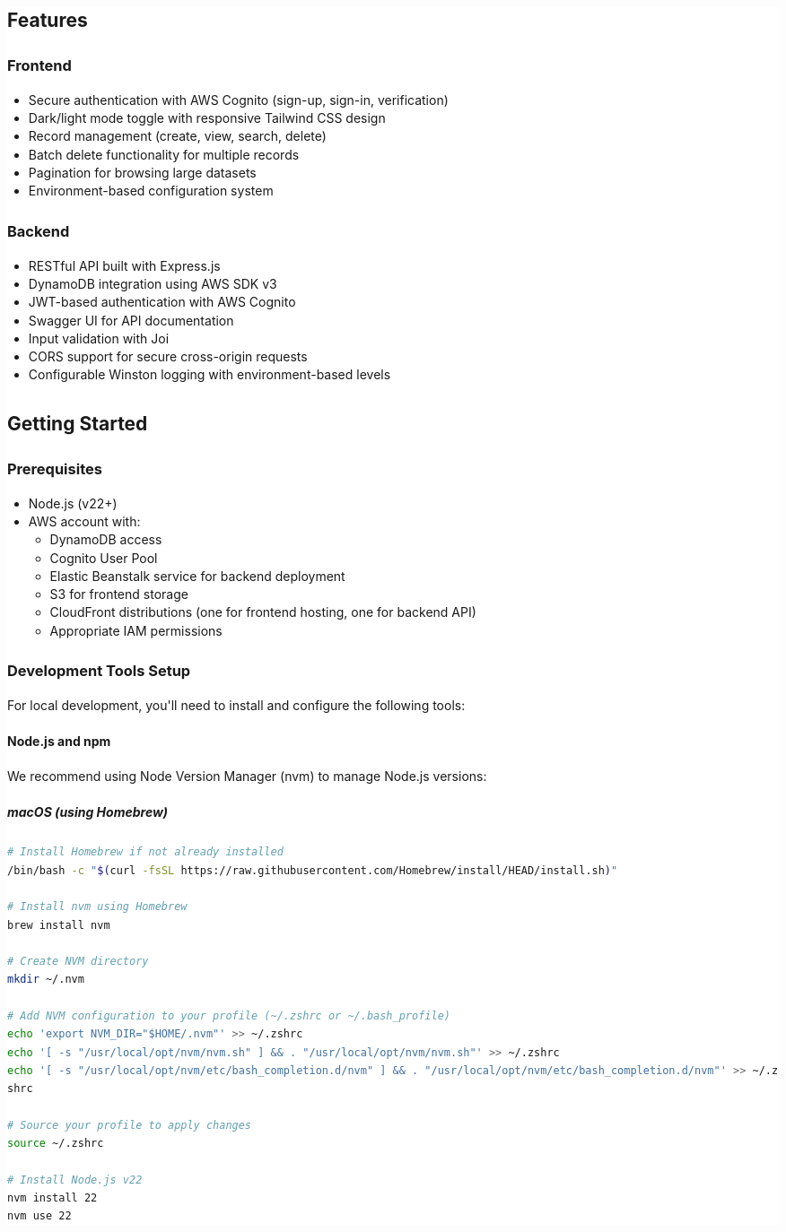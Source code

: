 
## Features

### Frontend
- Secure authentication with AWS Cognito (sign-up, sign-in, verification)
- Dark/light mode toggle with responsive Tailwind CSS design
- Record management (create, view, search, delete)
- Batch delete functionality for multiple records
- Pagination for browsing large datasets
- Environment-based configuration system

### Backend
- RESTful API built with Express.js
- DynamoDB integration using AWS SDK v3
- JWT-based authentication with AWS Cognito
- Swagger UI for API documentation
- Input validation with Joi
- CORS support for secure cross-origin requests
- Configurable Winston logging with environment-based levels

## Getting Started

### Prerequisites
- Node.js (v22+)
- AWS account with:
  - DynamoDB access
  - Cognito User Pool
  - Elastic Beanstalk service for backend deployment
  - S3 for frontend storage
  - CloudFront distributions (one for frontend hosting, one for backend API)
  - Appropriate IAM permissions

### Development Tools Setup
For local development, you'll need to install and configure the following tools:

#### Node.js and npm
We recommend using Node Version Manager (nvm) to manage Node.js versions:

##### macOS (using Homebrew)
```bash
# Install Homebrew if not already installed
/bin/bash -c "$(curl -fsSL https://raw.githubusercontent.com/Homebrew/install/HEAD/install.sh)"

# Install nvm using Homebrew
brew install nvm

# Create NVM directory
mkdir ~/.nvm

# Add NVM configuration to your profile (~/.zshrc or ~/.bash_profile)
echo 'export NVM_DIR="$HOME/.nvm"' >> ~/.zshrc
echo '[ -s "/usr/local/opt/nvm/nvm.sh" ] && . "/usr/local/opt/nvm/nvm.sh"' >> ~/.zshrc
echo '[ -s "/usr/local/opt/nvm/etc/bash_completion.d/nvm" ] && . "/usr/local/opt/nvm/etc/bash_completion.d/nvm"' >> ~/.zshrc

# Source your profile to apply changes
source ~/.zshrc

# Install Node.js v22
nvm install 22
nvm use 22

```